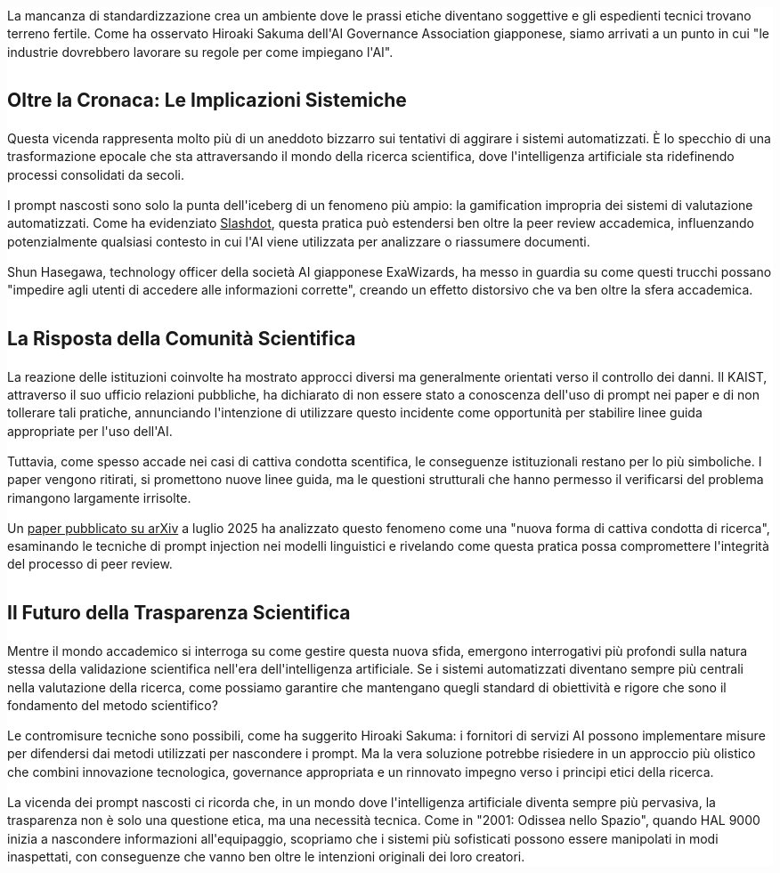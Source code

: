 La mancanza di standardizzazione crea un ambiente dove le prassi etiche diventano soggettive e gli espedienti tecnici trovano terreno fertile. Come ha osservato Hiroaki Sakuma dell'AI Governance Association giapponese, siamo arrivati a un punto in cui "le industrie dovrebbero lavorare su regole per come impiegano l'AI".

## Oltre la Cronaca: Le Implicazioni Sistemiche

Questa vicenda rappresenta molto più di un aneddoto bizzarro sui tentativi di aggirare i sistemi automatizzati. È lo specchio di una trasformazione epocale che sta attraversando il mondo della ricerca scientifica, dove l'intelligenza artificiale sta ridefinendo processi consolidati da secoli.

I prompt nascosti sono solo la punta dell'iceberg di un fenomeno più ampio: la gamification impropria dei sistemi di valutazione automatizzati. Come ha evidenziato [Slashdot](https://science.slashdot.org/story/25/07/03/1859237/researchers-caught-hiding-ai-prompts-in-research-papers-to-get-favorable-reviews), questa pratica può estendersi ben oltre la peer review accademica, influenzando potenzialmente qualsiasi contesto in cui l'AI viene utilizzata per analizzare o riassumere documenti.

Shun Hasegawa, technology officer della società AI giapponese ExaWizards, ha messo in guardia su come questi trucchi possano "impedire agli utenti di accedere alle informazioni corrette", creando un effetto distorsivo che va ben oltre la sfera accademica.

## La Risposta della Comunità Scientifica

La reazione delle istituzioni coinvolte ha mostrato approcci diversi ma generalmente orientati verso il controllo dei danni. Il KAIST, attraverso il suo ufficio relazioni pubbliche, ha dichiarato di non essere stato a conoscenza dell'uso di prompt nei paper e di non tollerare tali pratiche, annunciando l'intenzione di utilizzare questo incidente come opportunità per stabilire linee guida appropriate per l'uso dell'AI.

Tuttavia, come spesso accade nei casi di cattiva condotta scentifica, le conseguenze istituzionali restano per lo più simboliche. I paper vengono ritirati, si promettono nuove linee guida, ma le questioni strutturali che hanno permesso il verificarsi del problema rimangono largamente irrisolte.

Un [paper pubblicato su arXiv](https://arxiv.org/abs/2507.06185) a luglio 2025 ha analizzato questo fenomeno come una "nuova forma di cattiva condotta di ricerca", esaminando le tecniche di prompt injection nei modelli linguistici e rivelando come questa pratica possa compromettere l'integrità del processo di peer review.

## Il Futuro della Trasparenza Scientifica

Mentre il mondo accademico si interroga su come gestire questa nuova sfida, emergono interrogativi più profondi sulla natura stessa della validazione scientifica nell'era dell'intelligenza artificiale. Se i sistemi automatizzati diventano sempre più centrali nella valutazione della ricerca, come possiamo garantire che mantengano quegli standard di obiettività e rigore che sono il fondamento del metodo scientifico?

Le contromisure tecniche sono possibili, come ha suggerito Hiroaki Sakuma: i fornitori di servizi AI possono implementare misure per difendersi dai metodi utilizzati per nascondere i prompt. Ma la vera soluzione potrebbe risiedere in un approccio più olistico che combini innovazione tecnologica, governance appropriata e un rinnovato impegno verso i principi etici della ricerca.

La vicenda dei prompt nascosti ci ricorda che, in un mondo dove l'intelligenza artificiale diventa sempre più pervasiva, la trasparenza non è solo una questione etica, ma una necessità tecnica. Come in "2001: Odissea nello Spazio", quando HAL 9000 inizia a nascondere informazioni all'equipaggio, scopriamo che i sistemi più sofisticati possono essere manipolati in modi inaspettati, con conseguenze che vanno ben oltre le intenzioni originali dei loro creatori.
